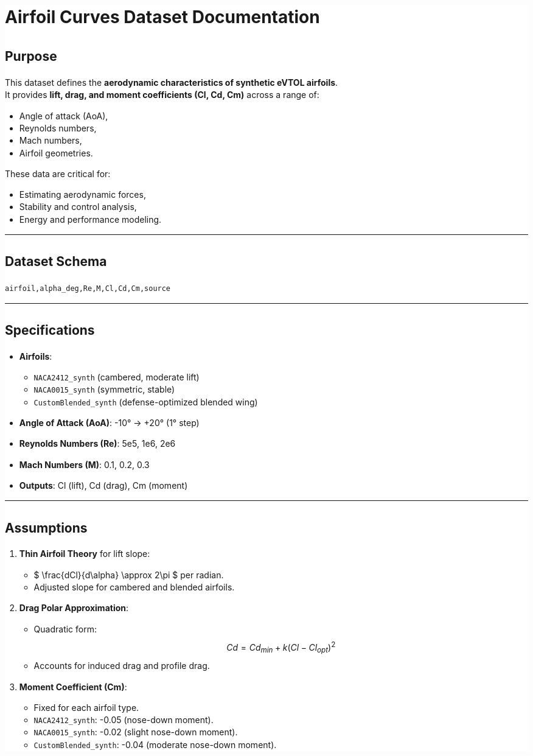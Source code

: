 # Airfoil Curves Dataset Documentation

## Purpose
This dataset defines the **aerodynamic characteristics of synthetic eVTOL airfoils**.  
It provides **lift, drag, and moment coefficients (Cl, Cd, Cm)** across a range of:
- Angle of attack (AoA),
- Reynolds numbers,
- Mach numbers,
- Airfoil geometries.

These data are critical for:
- Estimating aerodynamic forces,
- Stability and control analysis,
- Energy and performance modeling.

---

## Dataset Schema
```
airfoil,alpha_deg,Re,M,Cl,Cd,Cm,source
```

---

## Specifications
- **Airfoils**:  
  - `NACA2412_synth` (cambered, moderate lift)  
  - `NACA0015_synth` (symmetric, stable)  
  - `CustomBlended_synth` (defense-optimized blended wing)  

- **Angle of Attack (AoA)**: -10° → +20° (1° step)  
- **Reynolds Numbers (Re)**: 5e5, 1e6, 2e6  
- **Mach Numbers (M)**: 0.1, 0.2, 0.3  
- **Outputs**: Cl (lift), Cd (drag), Cm (moment)

---

## Assumptions
1. **Thin Airfoil Theory** for lift slope:
   - $ \frac{dCl}{d\alpha} \approx 2\pi $ per radian.
   - Adjusted slope for cambered and blended airfoils.

2. **Drag Polar Approximation**:
   - Quadratic form:
     $$
     Cd = Cd_{min} + k (Cl - Cl_{opt})^2
     $$
   - Accounts for induced drag and profile drag.

3. **Moment Coefficient (Cm)**:
   - Fixed for each airfoil type.
   - `NACA2412_synth`: -0.05 (nose-down moment).
   - `NACA0015_synth`: -0.02 (slight nose-down moment).
   - `CustomBlended_synth`: -0.04 (moderate nose-down moment).
